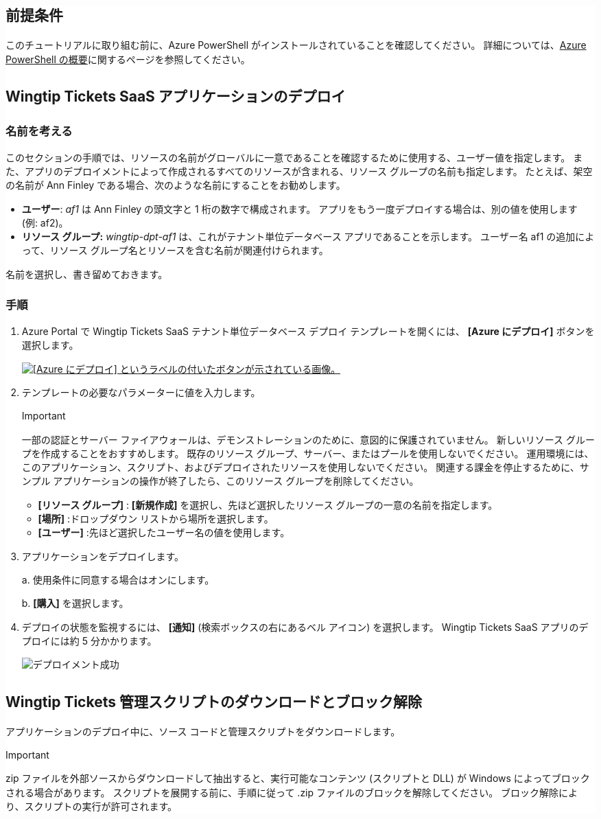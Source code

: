 ## <a name="prerequisites"></a>前提条件

このチュートリアルに取り組む前に、Azure PowerShell がインストールされていることを確認してください。 詳細については、[Azure PowerShell の概要](https://docs.microsoft.com/powershell/azure/get-started-azureps)に関するページを参照してください。

## <a name="deploy-the-wingtip-tickets-saas-application"></a>Wingtip Tickets SaaS アプリケーションのデプロイ

### <a name="plan-the-names"></a>名前を考える

このセクションの手順では、リソースの名前がグローバルに一意であることを確認するために使用する、ユーザー値を指定します。 また、アプリのデプロイメントによって作成されるすべてのリソースが含まれる、リソース グループの名前も指定します。 たとえば、架空の名前が Ann Finley である場合、次のような名前にすることをお勧めします。

- **ユーザー**: *af1* は Ann Finley の頭文字と 1 桁の数字で構成されます。 アプリをもう一度デプロイする場合は、別の値を使用します (例: af2)。
- **リソース グループ:** *wingtip-dpt-af1* は、これがテナント単位データベース アプリであることを示します。 ユーザー名 af1 の追加によって、リソース グループ名とリソースを含む名前が関連付けられます。

名前を選択し、書き留めておきます。

### <a name="steps"></a>手順

1. Azure Portal で Wingtip Tickets SaaS テナント単位データベース デプロイ テンプレートを開くには、 **[Azure にデプロイ]** ボタンを選択します。

   [![[Azure にデプロイ] というラベルの付いたボタンが示されている画像。](https://azuredeploy.net/deploybutton.png)](https://aka.ms/deploywingtipdpt)

1. テンプレートの必要なパラメーターに値を入力します。

    > [!IMPORTANT]
    > 一部の認証とサーバー ファイアウォールは、デモンストレーションのために、意図的に保護されていません。 新しいリソース グループを作成することをおすすめします。 既存のリソース グループ、サーバー、またはプールを使用しないでください。 運用環境には、このアプリケーション、スクリプト、およびデプロイされたリソースを使用しないでください。 関連する課金を停止するために、サンプル アプリケーションの操作が終了したら、このリソース グループを削除してください。

    - **[リソース グループ]** : **[新規作成]** を選択し、先ほど選択したリソース グループの一意の名前を指定します。
    - **[場所]** :ドロップダウン リストから場所を選択します。
    - **[ユーザー]** :先ほど選択したユーザー名の値を使用します。

1. アプリケーションをデプロイします。

    a. 使用条件に同意する場合はオンにします。

    b. **[購入]** を選択します。

1. デプロイの状態を監視するには、 **[通知]** (検索ボックスの右にあるベル アイコン) を選択します。 Wingtip Tickets SaaS アプリのデプロイには約 5 分かかります。

   ![デプロイメント成功](./media/saas-dbpertenant-get-started-deploy/succeeded.png)

## <a name="download-and-unblock-the-wingtip-tickets-management-scripts"></a>Wingtip Tickets 管理スクリプトのダウンロードとブロック解除

アプリケーションのデプロイ中に、ソース コードと管理スクリプトをダウンロードします。

> [!IMPORTANT]
> zip ファイルを外部ソースからダウンロードして抽出すると、実行可能なコンテンツ (スクリプトと DLL) が Windows によってブロックされる場合があります。 スクリプトを展開する前に、手順に従って .zip ファイルのブロックを解除してください。 ブロック解除により、スクリプトの実行が許可されます。


[github-wingtip-dpt]: https://github.com/Microsoft/WingtipTicketsSaaS-DbPerTenant